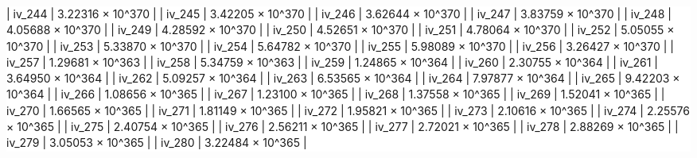 | iv_244 | 3.22316 × 10^370 |
| iv_245 | 3.42205 × 10^370 |
| iv_246 | 3.62644 × 10^370 |
| iv_247 | 3.83759 × 10^370 |
| iv_248 | 4.05688 × 10^370 |
| iv_249 | 4.28592 × 10^370 |
| iv_250 | 4.52651 × 10^370 |
| iv_251 | 4.78064 × 10^370 |
| iv_252 | 5.05055 × 10^370 |
| iv_253 | 5.33870 × 10^370 |
| iv_254 | 5.64782 × 10^370 |
| iv_255 | 5.98089 × 10^370 |
| iv_256 | 3.26427 × 10^370 |
| iv_257 | 1.29681 × 10^363 |
| iv_258 | 5.34759 × 10^363 |
| iv_259 | 1.24865 × 10^364 |
| iv_260 | 2.30755 × 10^364 |
| iv_261 | 3.64950 × 10^364 |
| iv_262 | 5.09257 × 10^364 |
| iv_263 | 6.53565 × 10^364 |
| iv_264 | 7.97877 × 10^364 |
| iv_265 | 9.42203 × 10^364 |
| iv_266 | 1.08656 × 10^365 |
| iv_267 | 1.23100 × 10^365 |
| iv_268 | 1.37558 × 10^365 |
| iv_269 | 1.52041 × 10^365 |
| iv_270 | 1.66565 × 10^365 |
| iv_271 | 1.81149 × 10^365 |
| iv_272 | 1.95821 × 10^365 |
| iv_273 | 2.10616 × 10^365 |
| iv_274 | 2.25576 × 10^365 |
| iv_275 | 2.40754 × 10^365 |
| iv_276 | 2.56211 × 10^365 |
| iv_277 | 2.72021 × 10^365 |
| iv_278 | 2.88269 × 10^365 |
| iv_279 | 3.05053 × 10^365 |
| iv_280 | 3.22484 × 10^365 |